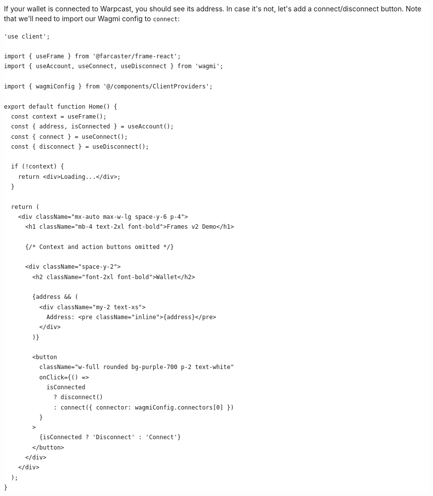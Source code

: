 If your wallet is connected to Warpcast, you should see its address. In case it's not, let's add a connect/disconnect button. Note that we'll need to import our Wagmi config to `connect`:

```tsx
'use client';

import { useFrame } from '@farcaster/frame-react';
import { useAccount, useConnect, useDisconnect } from 'wagmi';

import { wagmiConfig } from '@/components/ClientProviders';

export default function Home() {
  const context = useFrame();
  const { address, isConnected } = useAccount();
  const { connect } = useConnect();
  const { disconnect } = useDisconnect();

  if (!context) {
    return <div>Loading...</div>;
  }

  return (
    <div className="mx-auto max-w-lg space-y-6 p-4">
      <h1 className="mb-4 text-2xl font-bold">Frames v2 Demo</h1>

      {/* Context and action buttons omitted */}

      <div className="space-y-2">
        <h2 className="font-2xl font-bold">Wallet</h2>

        {address && (
          <div className="my-2 text-xs">
            Address: <pre className="inline">{address}</pre>
          </div>
        )}

        <button
          className="w-full rounded bg-purple-700 p-2 text-white"
          onClick={() =>
            isConnected
              ? disconnect()
              : connect({ connector: wagmiConfig.connectors[0] })
          }
        >
          {isConnected ? 'Disconnect' : 'Connect'}
        </button>
      </div>
    </div>
  );
}
```
